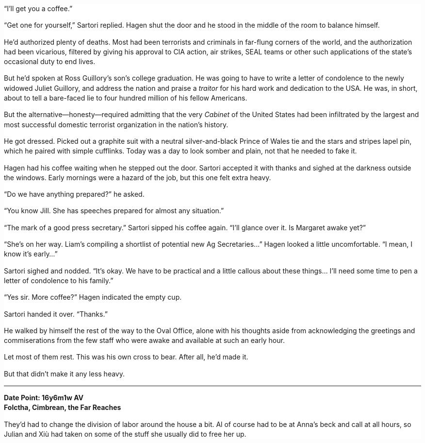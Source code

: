 “I’ll get you a coffee.”

“Get one for yourself,” Sartori replied. Hagen shut the door and he stood in the middle of the room to balance himself.

He’d authorized plenty of deaths. Most had been terrorists and criminals in far-flung corners of the world, and the authorization had been vicarious, filtered by giving his approval to CIA action, air strikes, SEAL teams or other such applications of the state’s occasional duty to end lives.

But he’d spoken at Ross Guillory’s son’s college graduation. He was going to have to write a letter of condolence to the newly widowed Juliet Guillory, and address the nation and praise a *traitor* for his hard work and dedication to the USA. He was, in short, about to tell a bare-faced lie to four hundred million of his fellow Americans.

But the alternative—honesty—required admitting that the very *Cabinet* of the United States had been infiltrated by the largest and most successful domestic terrorist organization in the nation’s history.

He got dressed. Picked out a graphite suit with a neutral silver-and-black Prince of Wales tie and the stars and stripes lapel pin, which he paired with simple cufflinks. Today was a day to look somber and plain, not that he needed to fake it.

Hagen had his coffee waiting when he stepped out the door. Sartori accepted it with thanks and sighed at the darkness outside the windows. Early mornings were a hazard of the job, but this one felt extra heavy.

“Do we have anything prepared?” he asked.

“You know Jill. She has speeches prepared for almost any situation.”

“The mark of a good press secretary.” Sartori sipped his coffee again. “I’ll glance over it. Is Margaret awake yet?”

“She’s on her way. Liam’s compiling a shortlist of potential new Ag Secretaries...” Hagen looked a little uncomfortable. “I mean, I know it’s early…”

Sartori sighed and nodded. “It’s okay. We have to be practical and a little callous about these things… I’ll need some time to pen a letter of condolence to his family.”

“Yes sir. More coffee?” Hagen indicated the empty cup.

Sartori handed it over. “Thanks.”

He walked by himself the rest of the way to the Oval Office, alone with his thoughts aside from acknowledging the greetings and commiserations from the few staff who were awake and available at such an early hour.

Let most of them rest. This was his own cross to bear. After all, he’d made it.

But that didn’t make it any less heavy.

___


**Date Point: 16y6m1w AV**    
**Folctha, Cimbrean, the Far Reaches**

They’d had to change the division of labor around the house a bit. Al of course had to be at Anna’s beck and call at all hours, so Julian and Xiù had taken on some of the stuff she usually did to free her up.
